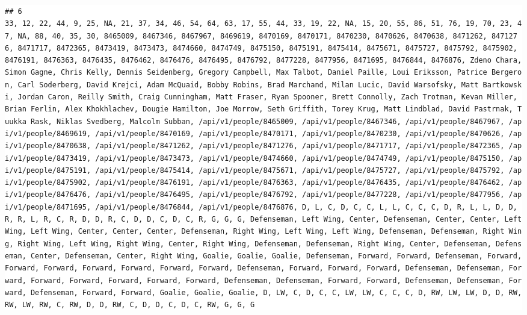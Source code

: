     ## 6                                                                                                                                                                                                                                                                                                                                                                                                                                                                                                                                                                    33, 12, 22, 44, 9, 25, NA, 21, 37, 34, 46, 54, 64, 63, 17, 55, 44, 33, 19, 22, NA, 15, 20, 55, 86, 51, 76, 19, 70, 23, 47, NA, 88, 40, 35, 30, 8465009, 8467346, 8467967, 8469619, 8470169, 8470171, 8470230, 8470626, 8470638, 8471262, 8471276, 8471717, 8472365, 8473419, 8473473, 8474660, 8474749, 8475150, 8475191, 8475414, 8475671, 8475727, 8475792, 8475902, 8476191, 8476363, 8476435, 8476462, 8476476, 8476495, 8476792, 8477228, 8477956, 8471695, 8476844, 8476876, Zdeno Chara, Simon Gagne, Chris Kelly, Dennis Seidenberg, Gregory Campbell, Max Talbot, Daniel Paille, Loui Eriksson, Patrice Bergeron, Carl Soderberg, David Krejci, Adam McQuaid, Bobby Robins, Brad Marchand, Milan Lucic, David Warsofsky, Matt Bartkowski, Jordan Caron, Reilly Smith, Craig Cunningham, Matt Fraser, Ryan Spooner, Brett Connolly, Zach Trotman, Kevan Miller, Brian Ferlin, Alex Khokhlachev, Dougie Hamilton, Joe Morrow, Seth Griffith, Torey Krug, Matt Lindblad, David Pastrnak, Tuukka Rask, Niklas Svedberg, Malcolm Subban, /api/v1/people/8465009, /api/v1/people/8467346, /api/v1/people/8467967, /api/v1/people/8469619, /api/v1/people/8470169, /api/v1/people/8470171, /api/v1/people/8470230, /api/v1/people/8470626, /api/v1/people/8470638, /api/v1/people/8471262, /api/v1/people/8471276, /api/v1/people/8471717, /api/v1/people/8472365, /api/v1/people/8473419, /api/v1/people/8473473, /api/v1/people/8474660, /api/v1/people/8474749, /api/v1/people/8475150, /api/v1/people/8475191, /api/v1/people/8475414, /api/v1/people/8475671, /api/v1/people/8475727, /api/v1/people/8475792, /api/v1/people/8475902, /api/v1/people/8476191, /api/v1/people/8476363, /api/v1/people/8476435, /api/v1/people/8476462, /api/v1/people/8476476, /api/v1/people/8476495, /api/v1/people/8476792, /api/v1/people/8477228, /api/v1/people/8477956, /api/v1/people/8471695, /api/v1/people/8476844, /api/v1/people/8476876, D, L, C, D, C, C, L, L, C, C, C, D, R, L, L, D, D, R, R, L, R, C, R, D, D, R, C, D, D, C, D, C, R, G, G, G, Defenseman, Left Wing, Center, Defenseman, Center, Center, Left Wing, Left Wing, Center, Center, Center, Defenseman, Right Wing, Left Wing, Left Wing, Defenseman, Defenseman, Right Wing, Right Wing, Left Wing, Right Wing, Center, Right Wing, Defenseman, Defenseman, Right Wing, Center, Defenseman, Defenseman, Center, Defenseman, Center, Right Wing, Goalie, Goalie, Goalie, Defenseman, Forward, Forward, Defenseman, Forward, Forward, Forward, Forward, Forward, Forward, Forward, Defenseman, Forward, Forward, Forward, Defenseman, Defenseman, Forward, Forward, Forward, Forward, Forward, Forward, Defenseman, Defenseman, Forward, Forward, Defenseman, Defenseman, Forward, Defenseman, Forward, Forward, Goalie, Goalie, Goalie, D, LW, C, D, C, C, LW, LW, C, C, C, D, RW, LW, LW, D, D, RW, RW, LW, RW, C, RW, D, D, RW, C, D, D, C, D, C, RW, G, G, G